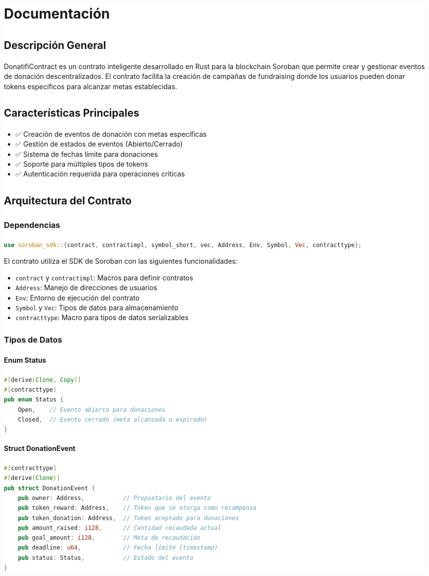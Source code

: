 # Documentación

## Descripción General
DonatifiContract es un contrato inteligente desarrollado en Rust para la blockchain Soroban que permite crear y gestionar eventos de donación descentralizados. El contrato facilita la creación de campañas de fundraising donde los usuarios pueden donar tokens específicos para alcanzar metas establecidas.

## Características Principales

- ✅ Creación de eventos de donación con metas específicas
- ✅ Gestión de estados de eventos (Abierto/Cerrado)
- ✅ Sistema de fechas límite para donaciones
- ✅ Soporte para múltiples tipos de tokens
- ✅ Autenticación requerida para operaciones críticas

## Arquitectura del Contrato

### Dependencias

```rust
use soroban_sdk::{contract, contractimpl, symbol_short, vec, Address, Env, Symbol, Vec, contracttype};
```

El contrato utiliza el SDK de Soroban con las siguientes funcionalidades:
- `contract` y `contractimpl`: Macros para definir contratos
- `Address`: Manejo de direcciones de usuarios
- `Env`: Entorno de ejecución del contrato
- `Symbol` y `Vec`: Tipos de datos para almacenamiento
- `contracttype`: Macro para tipos de datos serializables

### Tipos de Datos

#### Enum Status
```rust
#[derive(Clone, Copy)]
#[contracttype]
pub enum Status {
    Open,    // Evento abierto para donaciones
    Closed,  // Evento cerrado (meta alcanzada o expirado)
}
```

#### Struct DonationEvent
```rust
#[contracttype]
#[derive(Clone)]
pub struct DonationEvent {
    pub owner: Address,           // Propietario del evento
    pub token_reward: Address,    // Token que se otorga como recompensa
    pub token_donation: Address,  // Token aceptado para donaciones
    pub amount_raised: i128,      // Cantidad recaudada actual
    pub goal_amount: i128,        // Meta de recaudación
    pub deadline: u64,            // Fecha límite (timestamp)
    pub status: Status,           // Estado del evento
}
```
